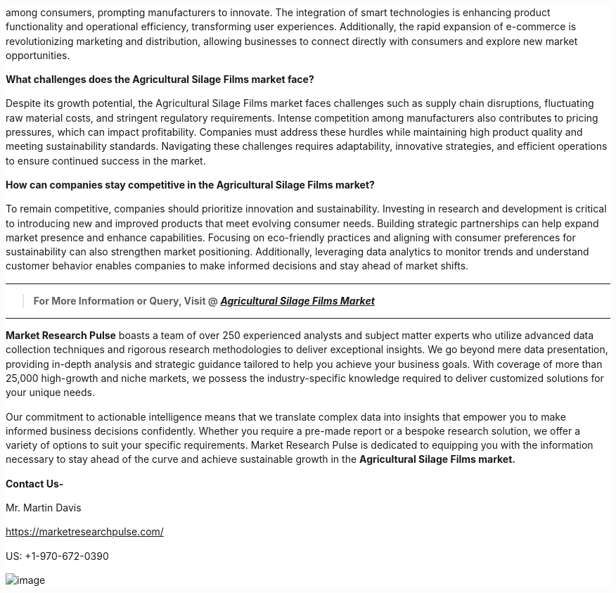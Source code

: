 among consumers, prompting manufacturers to innovate. The integration of smart technologies is enhancing product functionality and operational efficiency, transforming user experiences. Additionally, the rapid expansion of e-commerce is revolutionizing marketing and distribution, allowing businesses to connect directly with consumers and explore new market opportunities.</p><p><strong>What challenges does the Agricultural Silage Films market face?</strong></p><p>Despite its growth potential, the Agricultural Silage Films market faces challenges such as supply chain disruptions, fluctuating raw material costs, and stringent regulatory requirements. Intense competition among manufacturers also contributes to pricing pressures, which can impact profitability. Companies must address these hurdles while maintaining high product quality and meeting sustainability standards. Navigating these challenges requires adaptability, innovative strategies, and efficient operations to ensure continued success in the market.</p><p><strong>How can companies stay competitive in the Agricultural Silage Films market?</strong></p><p>To remain competitive, companies should prioritize innovation and sustainability. Investing in research and development is critical to introducing new and improved products that meet evolving consumer needs. Building strategic partnerships can help expand market presence and enhance capabilities. Focusing on eco-friendly practices and aligning with consumer preferences for sustainability can also strengthen market positioning. Additionally, leveraging data analytics to monitor trends and understand customer behavior enables companies to make informed decisions and stay ahead of market shifts.</p><hr /><blockquote><p><strong>For More Information or Query, Visit @&nbsp;<em><a href="https://marketresearchpulse.com/report/83668/agricultural-silage-films-market?utm_source=Linkedin&utm_medium=052">Agricultural Silage Films Market</a></em></strong></p></blockquote><hr /><p><strong>Market Research Pulse</strong> boasts a team of over 250 experienced analysts and subject matter experts who utilize advanced data collection techniques and rigorous research methodologies to deliver exceptional insights. We go beyond mere data presentation, providing in-depth analysis and strategic guidance tailored to help you achieve your business goals. With coverage of more than 25,000 high-growth and niche markets, we possess the industry-specific knowledge required to deliver customized solutions for your unique needs.</p><p>Our commitment to actionable intelligence means that we translate complex data into insights that empower you to make informed business decisions confidently. Whether you require a pre-made report or a bespoke research solution, we offer a variety of options to suit your specific requirements. Market Research Pulse is dedicated to equipping you with the information necessary to stay ahead of the curve and achieve sustainable growth in the <strong>Agricultural Silage Films market.</strong></p><p><strong>Contact Us-</strong></p><p>Mr. Martin Davis</p><p>https://marketresearchpulse.com/</p><p>US: +1-970-672-0390</p>
![image](https://github.com/user-attachments/assets/45609823-989d-49e0-a98f-bf02ca97846b)
